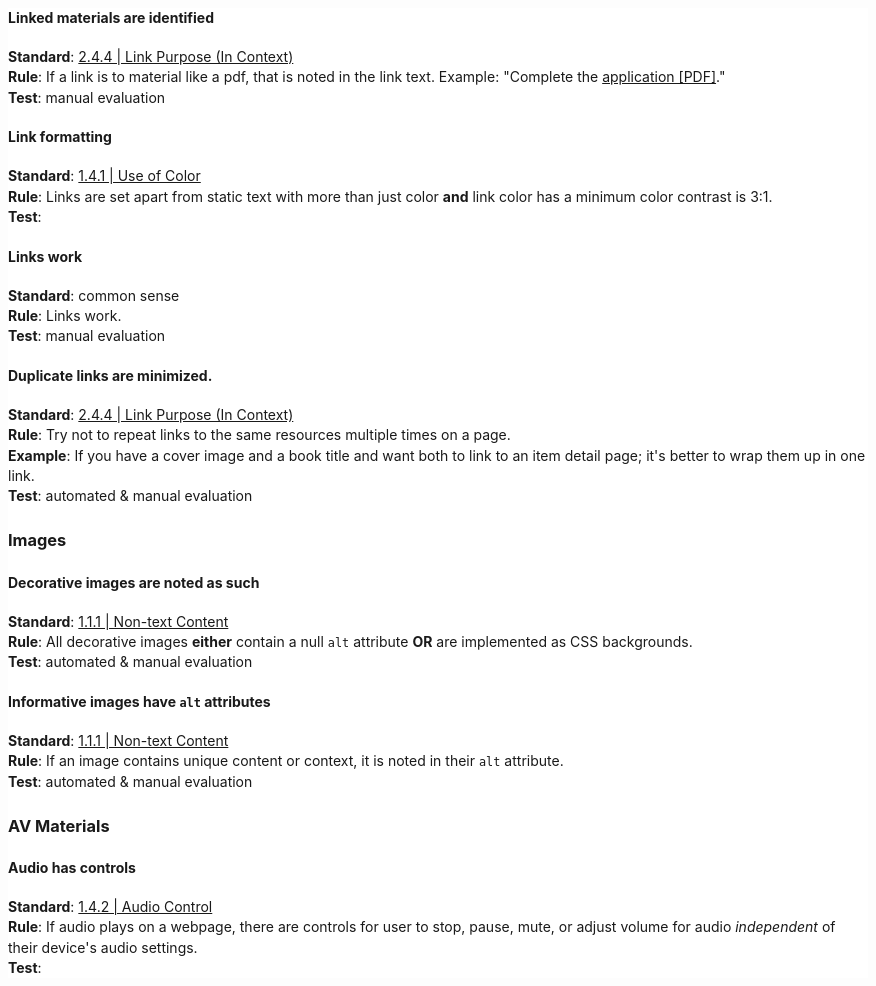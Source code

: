 ####  Linked materials are identified   
**Standard**: [2.4.4 | Link Purpose (In Context)](https://www.w3.org/TR/UNDERSTANDING-WCAG20/navigation-mechanisms-refs.html)  
**Rule**: If a link is to material like a pdf, that is noted in the link text. Example: "Complete the [application [PDF]](https://digitalcollections.nypl.org/items/510d47d9-8284-a3d9-e040-e00a18064a99)."  
**Test**: manual evaluation  

####  Link formatting  
**Standard**: [1.4.1 | Use of Color](https://www.w3.org/TR/UNDERSTANDING-WCAG20/visual-audio-contrast-without-color.html)  
**Rule**: Links are set apart from static text with more than just color **and** link color has a minimum color contrast is 3:1.  
**Test**:   

####  Links work
**Standard**: common sense  
**Rule**: Links work.  
**Test**: manual evaluation  

####  Duplicate links are minimized.
**Standard**: [2.4.4 | Link Purpose (In Context)](https://www.w3.org/TR/UNDERSTANDING-WCAG20/navigation-mechanisms-refs.html)  
**Rule**: Try not to repeat links to the same resources multiple times on a page.  
**Example**: If you have a cover image and a book title and want both to link to an item detail page; it's better to wrap them up in one link.  
**Test**: automated & manual evaluation   

### Images  
####  Decorative images are noted as such
**Standard**: [1.1.1 | Non-text Content](https://www.w3.org/TR/UNDERSTANDING-WCAG20/text-equiv-all.html)  
**Rule**: All decorative images **either** contain a null `alt` attribute **OR** are implemented as CSS backgrounds.  
**Test**: automated & manual evaluation  

####  Informative images have `alt` attributes
**Standard**: [1.1.1 | Non-text Content](https://www.w3.org/TR/UNDERSTANDING-WCAG20/text-equiv-all.html)  
**Rule**: If an image contains unique content or context, it is noted in their `alt` attribute.  
**Test**: automated & manual evaluation  

### AV Materials
####  Audio has controls
**Standard**: [1.4.2 | Audio Control](https://www.w3.org/TR/UNDERSTANDING-WCAG20/visual-audio-contrast-dis-audio.html)  
**Rule**: If audio plays on a webpage, there are controls for user to stop, pause, mute, or adjust volume for audio *independent* of their device's audio settings.   
**Test**:   
